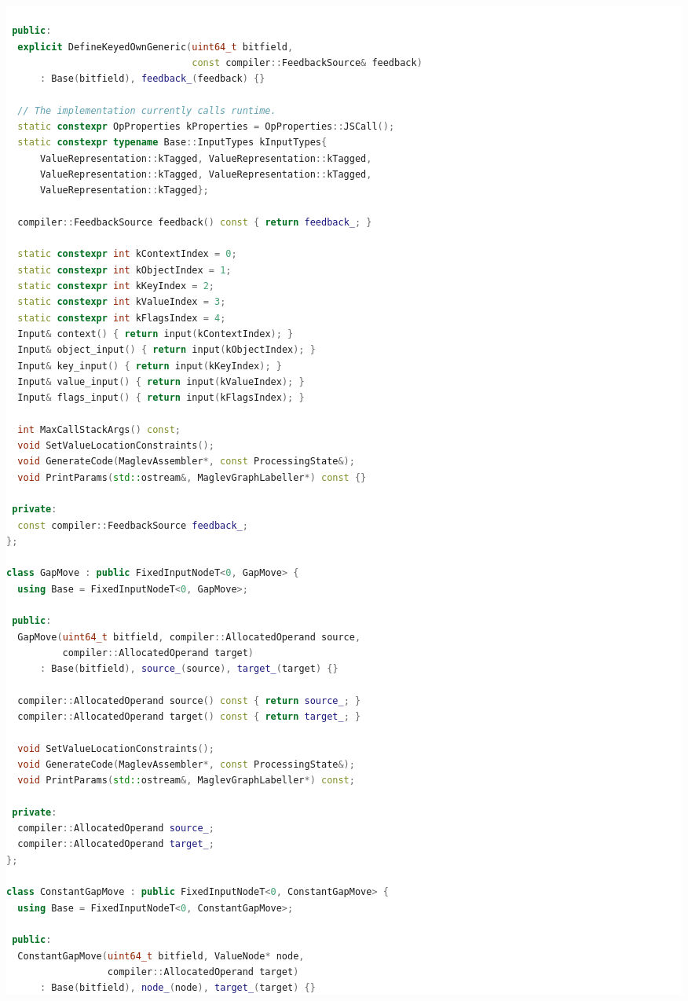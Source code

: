 ```cpp

 public:
  explicit DefineKeyedOwnGeneric(uint64_t bitfield,
                                 const compiler::FeedbackSource& feedback)
      : Base(bitfield), feedback_(feedback) {}

  // The implementation currently calls runtime.
  static constexpr OpProperties kProperties = OpProperties::JSCall();
  static constexpr typename Base::InputTypes kInputTypes{
      ValueRepresentation::kTagged, ValueRepresentation::kTagged,
      ValueRepresentation::kTagged, ValueRepresentation::kTagged,
      ValueRepresentation::kTagged};

  compiler::FeedbackSource feedback() const { return feedback_; }

  static constexpr int kContextIndex = 0;
  static constexpr int kObjectIndex = 1;
  static constexpr int kKeyIndex = 2;
  static constexpr int kValueIndex = 3;
  static constexpr int kFlagsIndex = 4;
  Input& context() { return input(kContextIndex); }
  Input& object_input() { return input(kObjectIndex); }
  Input& key_input() { return input(kKeyIndex); }
  Input& value_input() { return input(kValueIndex); }
  Input& flags_input() { return input(kFlagsIndex); }

  int MaxCallStackArgs() const;
  void SetValueLocationConstraints();
  void GenerateCode(MaglevAssembler*, const ProcessingState&);
  void PrintParams(std::ostream&, MaglevGraphLabeller*) const {}

 private:
  const compiler::FeedbackSource feedback_;
};

class GapMove : public FixedInputNodeT<0, GapMove> {
  using Base = FixedInputNodeT<0, GapMove>;

 public:
  GapMove(uint64_t bitfield, compiler::AllocatedOperand source,
          compiler::AllocatedOperand target)
      : Base(bitfield), source_(source), target_(target) {}

  compiler::AllocatedOperand source() const { return source_; }
  compiler::AllocatedOperand target() const { return target_; }

  void SetValueLocationConstraints();
  void GenerateCode(MaglevAssembler*, const ProcessingState&);
  void PrintParams(std::ostream&, MaglevGraphLabeller*) const;

 private:
  compiler::AllocatedOperand source_;
  compiler::AllocatedOperand target_;
};

class ConstantGapMove : public FixedInputNodeT<0, ConstantGapMove> {
  using Base = FixedInputNodeT<0, ConstantGapMove>;

 public:
  ConstantGapMove(uint64_t bitfield, ValueNode* node,
                  compiler::AllocatedOperand target)
      : Base(bitfield), node_(node), target_(target) {}

```